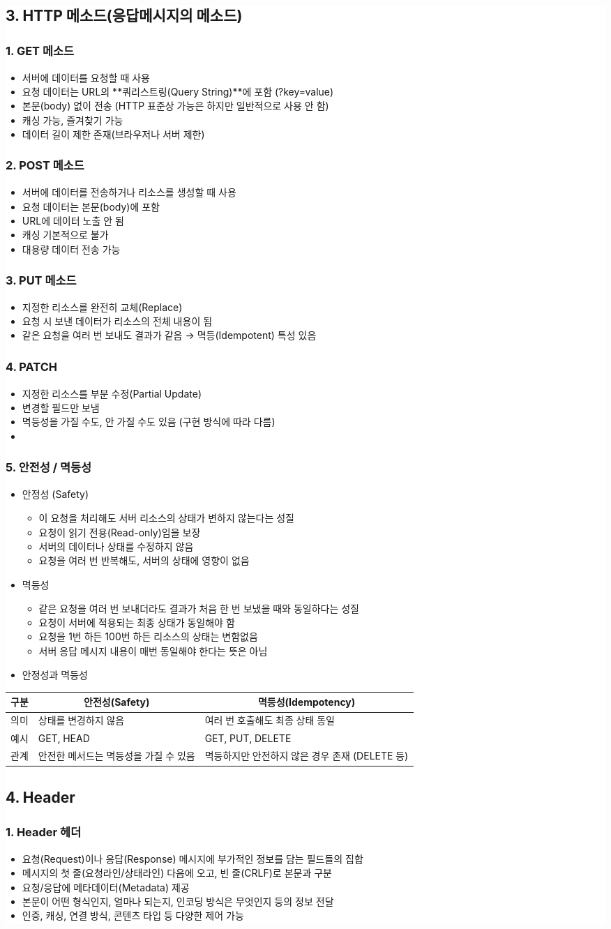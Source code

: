 ## 3. HTTP 메소드(응답메시지의 메소드)
### 1. GET 메소드
  - 서버에 데이터를 요청할 때 사용
  - 요청 데이터는 URL의 **쿼리스트링(Query String)**에 포함 (?key=value)
  - 본문(body) 없이 전송 (HTTP 표준상 가능은 하지만 일반적으로 사용 안 함)
  - 캐싱 가능, 즐겨찾기 가능
  - 데이터 길이 제한 존재(브라우저나 서버 제한)

### 2. POST 메소드
  - 서버에 데이터를 전송하거나 리소스를 생성할 때 사용
  - 요청 데이터는 본문(body)에 포함
  - URL에 데이터 노출 안 됨
  - 캐싱 기본적으로 불가
  - 대용량 데이터 전송 가능

### 3. PUT 메소드
  - 지정한 리소스를 완전히 교체(Replace)
  - 요청 시 보낸 데이터가 리소스의 전체 내용이 됨
  - 같은 요청을 여러 번 보내도 결과가 같음 → 멱등(Idempotent) 특성 있음

### 4. PATCH
  - 지정한 리소스를 부분 수정(Partial Update)
  - 변경할 필드만 보냄
  - 멱등성을 가질 수도, 안 가질 수도 있음 (구현 방식에 따라 다름)
  - 
### 5. 안전성 / 멱등성
 - 안정성 (Safety)
   - 이 요청을 처리해도 서버 리소스의 상태가 변하지 않는다는 성질 
   - 요청이 읽기 전용(Read-only)임을 보장
   - 서버의 데이터나 상태를 수정하지 않음
   - 요청을 여러 번 반복해도, 서버의 상태에 영향이 없음
   
 - 멱등성
   - 같은 요청을 여러 번 보내더라도 결과가 처음 한 번 보냈을 때와 동일하다는 성질
   - 요청이 서버에 적용되는 최종 상태가 동일해야 함
   - 요청을 1번 하든 100번 하든 리소스의 상태는 변함없음
   - 서버 응답 메시지 내용이 매번 동일해야 한다는 뜻은 아님
 - 안정성과 멱등성

  | 구분 | 안전성(Safety)           | 멱등성(Idempotency)               |
   | -- | --------------------- | ------------------------------ |
   | 의미 | 상태를 변경하지 않음           | 여러 번 호출해도 최종 상태 동일             |
   | 예시 | GET, HEAD             | GET, PUT, DELETE               |
   | 관계 | 안전한 메서드는 멱등성을 가질 수 있음 | 멱등하지만 안전하지 않은 경우 존재 (DELETE 등) |

## 4. Header
### 1. Header 헤더
 - 요청(Request)이나 응답(Response) 메시지에 부가적인 정보를 담는 필드들의 집합
 - 메시지의 첫 줄(요청라인/상태라인) 다음에 오고, 빈 줄(CRLF)로 본문과 구분
 - 요청/응답에 메타데이터(Metadata) 제공
 - 본문이 어떤 형식인지, 얼마나 되는지, 인코딩 방식은 무엇인지 등의 정보 전달
 - 인증, 캐싱, 연결 방식, 콘텐츠 타입 등 다양한 제어 가능

